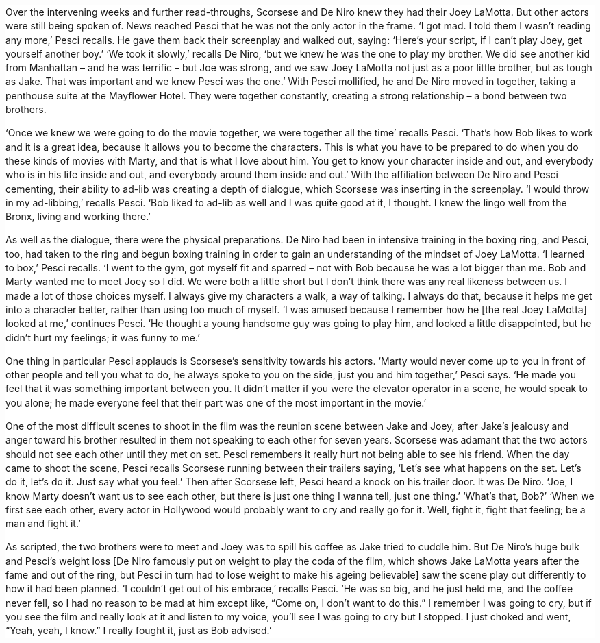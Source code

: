 Over the intervening weeks and further read-throughs, Scorsese and De Niro knew they had their Joey LaMotta. But other actors were still being spoken of. News reached Pesci that he was not the only actor in the frame. ‘I got mad. I told them I wasn’t reading any more,’ Pesci recalls. He gave them back their screenplay and walked out, saying: ‘Here’s your script, if I can’t play Joey, get yourself another boy.’ ‘We took it slowly,’ recalls De Niro, ‘but we knew he was the one to play my brother. We did see another kid from Manhattan – and he was terrific – but Joe was strong, and we saw Joey LaMotta not just as a poor little brother, but as tough as Jake. That was important and we knew Pesci was the one.’ With Pesci mollified, he and De Niro moved in together, taking a penthouse suite at the Mayflower Hotel. They were together constantly, creating a strong relationship – a bond between two brothers.

‘Once we knew we were going to do the movie together, we were together all the time’ recalls Pesci. ‘That’s how Bob likes to work and it is a great idea, because it allows you to become the characters. This is what you have to be prepared to do when you do these kinds of movies with Marty, and that is what I love about him. You get to know your character inside and out, and everybody who is in his life inside and out, and everybody around them inside and out.’ With the affiliation between De Niro and Pesci cementing, their ability to ad-lib was creating a depth of dialogue, which Scorsese was inserting in the screenplay. ‘I would throw in my ad-libbing,’ recalls Pesci. ‘Bob liked to ad-lib as well and I was quite good at it, I thought. I knew the lingo well from the Bronx, living and working there.’

As well as the dialogue, there were the physical preparations. De Niro had been in intensive training in the boxing ring, and Pesci, too, had taken to the ring and begun boxing training in order to gain an understanding of the mindset of Joey LaMotta. ‘I learned to box,’ Pesci recalls. ‘I went to the gym, got myself fit and sparred – not with Bob because he was a lot bigger than me. Bob and Marty wanted me to meet Joey so I did. We were both a little short but I don’t think there was any real likeness between us.  I made a lot of those choices myself. I always give my characters a walk, a way of talking. I always do that, because it helps me get into a character better, rather than using too much of myself. ‘I was amused because I remember how he [the real Joey LaMotta] looked at me,’ continues Pesci. ‘He thought a young handsome guy was going to play him, and looked a little disappointed, but he didn’t hurt my feelings; it was funny to me.’

One thing in particular Pesci applauds is Scorsese’s sensitivity towards his actors. ‘Marty would never come up to you in front of other people and tell you what to do, he always spoke to you on the side, just you and him together,’ Pesci says. ‘He made you feel that it was something important between you. It didn’t matter if you were the elevator operator in a scene, he would speak to you alone; he made everyone feel that their part was one of the most important in the movie.’

One of the most difficult scenes to shoot in the film was the reunion scene between Jake and Joey, after Jake’s jealousy and anger toward his brother resulted in them not speaking to each other for seven years. Scorsese was adamant that the two actors should not see each other until they met on set. Pesci remembers it really hurt not being able to see his friend. When the day came to shoot the scene, Pesci recalls Scorsese running between their trailers saying, ‘Let’s see what happens on the set. Let’s do it, let’s do it. Just say what you feel.’ Then after Scorsese left, Pesci heard a knock on his trailer door. It was De Niro. ‘Joe, I know Marty doesn’t want us to see each other, but there is just one thing I wanna tell, just one thing.’ ‘What’s that, Bob?’ ‘When we first see each other, every actor in Hollywood would probably want to cry and really go for it. Well, fight it, fight that feeling; be a man and fight it.’

As scripted, the two brothers were to meet and Joey was to spill his coffee as Jake tried to cuddle him. But De Niro’s huge bulk and Pesci’s weight loss [De Niro famously put on weight to play the coda of the film, which shows Jake LaMotta years after the fame and out of the ring, but Pesci in turn had to lose weight to make his ageing believable] saw the scene play out differently to how it had been planned. ‘I couldn’t get out of his embrace,’ recalls Pesci. ‘He was so big, and he just held me, and the coffee never fell, so I had no reason to be mad at him except like, “Come on, I don’t want to do this.” I remember I was going to cry, but if you see the film and really look at it and listen to my voice, you’ll see I was going to cry but I stopped. I just choked and went, “Yeah, yeah, I know.” I really fought it, just as Bob advised.’
